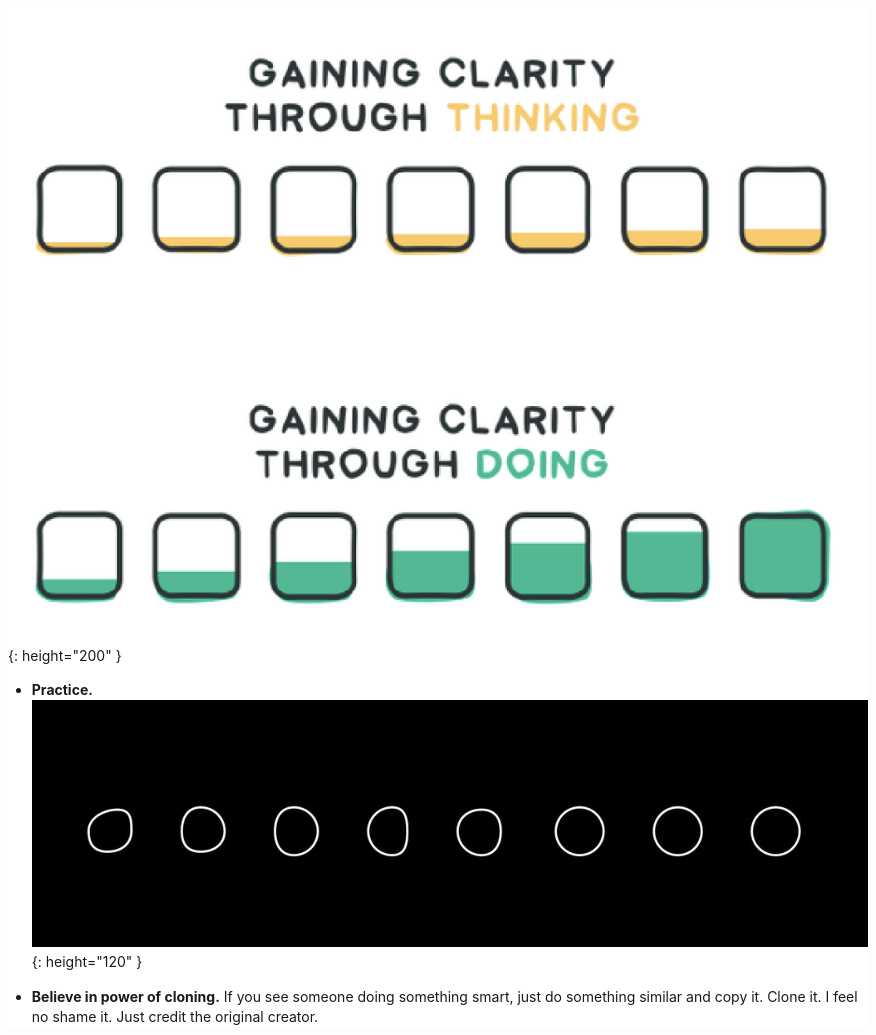![Learn by Doing](/assets/img/learn_by_doing.png){: height="200" }

- **Practice.** <br>
![Dont wait for perfect](/assets/img/dont_wait_for_perfect.png){: height="120" }

- **Believe in power of cloning.** If you see someone doing something smart, just do something similar and copy it. Clone it. I feel no shame it. Just credit the original creator. 
